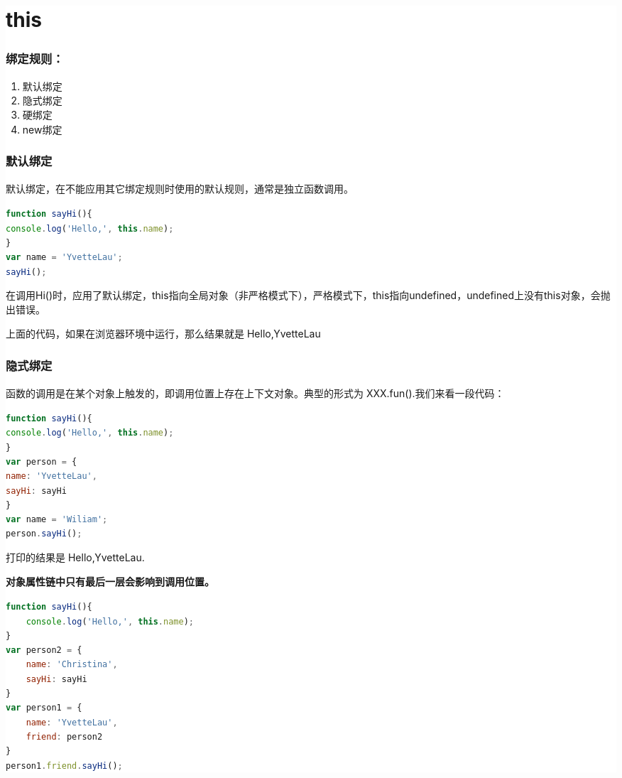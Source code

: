 # this

### 绑定规则：

1. 默认绑定
2. 隐式绑定
3. 硬绑定
4. new绑定



### 默认绑定

默认绑定，在不能应用其它绑定规则时使用的默认规则，通常是独立函数调用。

```js
function sayHi(){    
console.log('Hello,', this.name);
}
var name = 'YvetteLau';
sayHi();
```

在调用Hi()时，应用了默认绑定，this指向全局对象（非严格模式下），严格模式下，this指向undefined，undefined上没有this对象，会抛出错误。

上面的代码，如果在浏览器环境中运行，那么结果就是 Hello,YvetteLau



### 隐式绑定

函数的调用是在某个对象上触发的，即调用位置上存在上下文对象。典型的形式为 XXX.fun().我们来看一段代码：

```js
function sayHi(){    
console.log('Hello,', this.name);
}
var person = {    
name: 'YvetteLau',    
sayHi: sayHi
}
var name = 'Wiliam';
person.sayHi();
```

打印的结果是 Hello,YvetteLau.



**对象属性链中只有最后一层会影响到调用位置。**

```js
function sayHi(){
    console.log('Hello,', this.name);
}
var person2 = {
    name: 'Christina',
    sayHi: sayHi
}
var person1 = {
    name: 'YvetteLau',
    friend: person2
}
person1.friend.sayHi();
```
